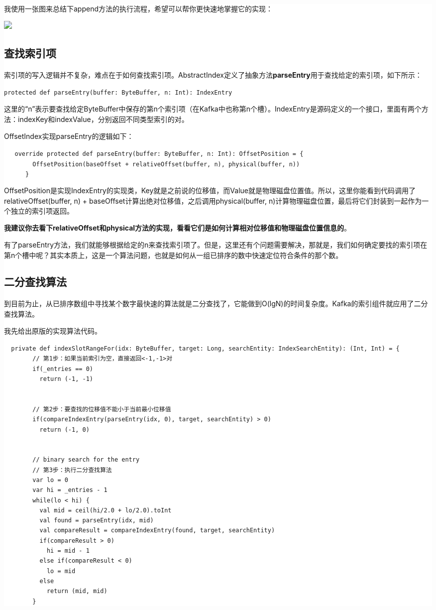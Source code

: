 我使用一张图来总结下append方法的执行流程，希望可以帮你更快速地掌握它的实现：

![](assets/236f0731ff2799f0902ff7293cf6ddea.jpg)

## 查找索引项

索引项的写入逻辑并不复杂，难点在于如何查找索引项。AbstractIndex定义了抽象方法**parseEntry**用于查找给定的索引项，如下所示：

```
protected def parseEntry(buffer: ByteBuffer, n: Int): IndexEntry

```

这里的“n”表示要查找给定ByteBuffer中保存的第n个索引项（在Kafka中也称第n个槽）。IndexEntry是源码定义的一个接口，里面有两个方法：indexKey和indexValue，分别返回不同类型索引的对。

OffsetIndex实现parseEntry的逻辑如下：

```
   override protected def parseEntry(buffer: ByteBuffer, n: Int): OffsetPosition = {
        OffsetPosition(baseOffset + relativeOffset(buffer, n), physical(buffer, n))
      }

```

OffsetPosition是实现IndexEntry的实现类，Key就是之前说的位移值，而Value就是物理磁盘位置值。所以，这里你能看到代码调用了relativeOffset(buffer, n) + baseOffset计算出绝对位移值，之后调用physical(buffer, n)计算物理磁盘位置，最后将它们封装到一起作为一个独立的索引项返回。

**我建议你去看下relativeOffset和physical方法的实现，看看它们是如何计算相对位移值和物理磁盘位置信息的**。

有了parseEntry方法，我们就能够根据给定的n来查找索引项了。但是，这里还有个问题需要解决，那就是，我们如何确定要找的索引项在第n个槽中呢？其实本质上，这是一个算法问题，也就是如何从一组已排序的数中快速定位符合条件的那个数。

## 二分查找算法

到目前为止，从已排序数组中寻找某个数字最快速的算法就是二分查找了，它能做到O(lgN)的时间复杂度。Kafka的索引组件就应用了二分查找算法。

我先给出原版的实现算法代码。

```
  private def indexSlotRangeFor(idx: ByteBuffer, target: Long, searchEntity: IndexSearchEntity): (Int, Int) = {
        // 第1步：如果当前索引为空，直接返回<-1,-1>对
        if(_entries == 0)
          return (-1, -1)


        // 第2步：要查找的位移值不能小于当前最小位移值
        if(compareIndexEntry(parseEntry(idx, 0), target, searchEntity) > 0)
          return (-1, 0)


        // binary search for the entry
        // 第3步：执行二分查找算法
        var lo = 0
        var hi = _entries - 1
        while(lo < hi) {
          val mid = ceil(hi/2.0 + lo/2.0).toInt
          val found = parseEntry(idx, mid)
          val compareResult = compareIndexEntry(found, target, searchEntity)
          if(compareResult > 0)
            hi = mid - 1
          else if(compareResult < 0)
            lo = mid
          else
            return (mid, mid)
        }

```